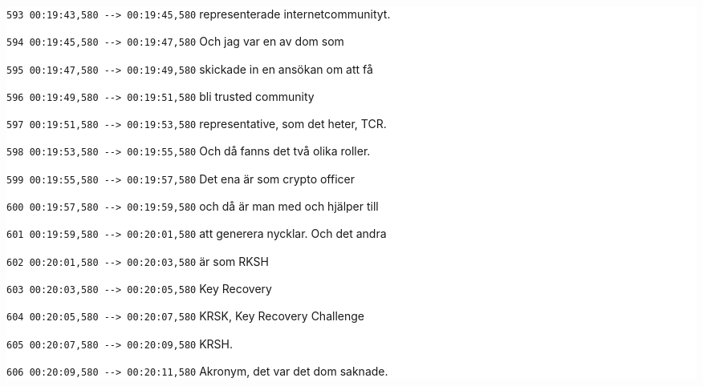 

`593 00:19:43,580 --> 00:19:45,580`
representerade internetcommunityt.



`594 00:19:45,580 --> 00:19:47,580`
Och jag var en av dom som



`595 00:19:47,580 --> 00:19:49,580`
skickade in en ansökan om att få



`596 00:19:49,580 --> 00:19:51,580`
bli trusted community



`597 00:19:51,580 --> 00:19:53,580`
representative, som det heter, TCR.



`598 00:19:53,580 --> 00:19:55,580`
Och då fanns det två olika roller.



`599 00:19:55,580 --> 00:19:57,580`
Det ena är som crypto officer



`600 00:19:57,580 --> 00:19:59,580`
och då är man med och hjälper till



`601 00:19:59,580 --> 00:20:01,580`
att generera nycklar. Och det andra



`602 00:20:01,580 --> 00:20:03,580`
är som RKSH



`603 00:20:03,580 --> 00:20:05,580`
Key Recovery



`604 00:20:05,580 --> 00:20:07,580`
KRSK, Key Recovery Challenge



`605 00:20:07,580 --> 00:20:09,580`
KRSH.



`606 00:20:09,580 --> 00:20:11,580`
Akronym, det var det dom saknade.
